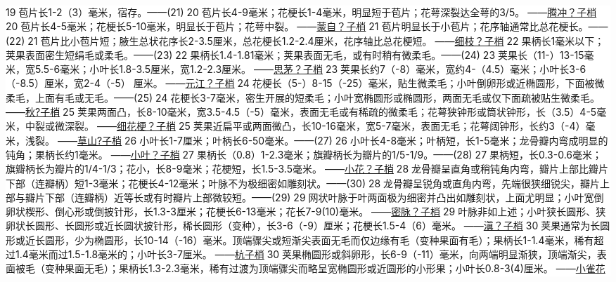 19 苞片长1-2（3）毫米，宿存。——(21)
20 苞片长4-9毫米；花梗长1-4毫米，明显短于苞片；花萼深裂达全萼的3/5。 ——[腾冲？子梢](Campylotropis%20howellii.md)
20 苞片长4-5毫米；花梗长5-10毫米，明显长于苞片；花萼中裂。 ——[蒙自？子梢](Campylotropis%20neglecta.md)
21 苞片明显长于小苞片；花序轴通常比总花梗长。——(22)
21 苞片比小苞片短；腋生总状花序长2-3.5厘米，总花梗长1.2-2.4厘米，花序轴比总花梗短。 ——[细枝？子梢](Campylotropis%20tenuiramea.md)
22 果柄长1毫米以下；荚果表面密生短绢毛或柔毛。——(23)
22 果柄长1.4-1.81毫米；荚果表面无毛，或有时稍有微柔毛。——(24)
23 荚果长（11-）13-15毫米，宽5.5-6毫米；小叶长1.8-3.5厘米，宽1.2-2.3厘米。 ——[思茅？子梢](Campylotropis%20harmsii.md)
23 荚果长约7（-8）毫米，宽约4-（4.5）毫米；小叶长3-6（-8.5）厘米，宽2-4（-5） 厘米。 ——[元江？子梢](Campylotropis%20henryi.md)
24 花梗长（5-）8-15（-25）毫米，贴生微柔毛；小叶倒卵形或近椭圆形，下面被微柔毛，上面有毛或无毛。——(25)
24 花梗长3-7毫米，密生开展的短柔毛；小叶宽椭圆形或椭圆形，两面无毛或仅下面疏被贴生微柔毛。 ——[秋?子梢](Campylotropis%20wenshanica.md)
25 荚果两面凸，长8-10毫米，宽3.5-4.5（-5）毫米，表面无毛或有稀疏的微柔毛；花萼狭钟形或筒状钟形，长（3.5）4-5毫米，中裂或微深裂。 ——[细花梗？子梢](Campylotropis%20capillipes.md)
25 荚果近扁平或两面微凸，长10-16毫米，宽5-7毫米，表面无毛；花萼阔钟形，长约3（-4）毫米，浅裂。 ——[草山?子梢](Campylotropis%20prainii.md)
26 小叶长1-7厘米；叶柄长6-50毫米。——(27)
26 小叶长4-8毫米；叶柄短，长1-5毫米；龙骨瓣内弯成明显的钝角；果柄长约1毫米。 ——[小叶？子梢](Campylotropis%20wilsonii.md)
27 果柄长（0.8）1-2.3毫米；旗瓣柄长为瓣片的1/5-1/9。——(28)
27 果柄短，长0.3-0.6毫米；旗瓣柄长为瓣片的1/4-1/3；花小，长8-9毫米；花梗短，长1.5-3.5毫米。 ——[小花？子梢](Campylotropis%20parviflora.md)
28 龙骨瓣呈直角或稍钝角内弯，瓣片上部比瓣片下部（连瓣柄）短1-3毫米；花梗长4-12毫米；叶脉不为极细密如雕刻状。——(30)
28 龙骨瓣呈锐角或直角内弯，先端很狭细锐尖，瓣片上部与瓣片下部（连瓣柄）近等长或有时瓣片上部微较短。——(29)
29 网状叶脉于叶两面极为细密并凸出如雕刻状，上面尤明显；小叶宽倒卵状楔形、倒心形或倒披针形，长1.3-3厘米；花梗长6-13毫米；花长7-9(10)毫米。 ——[密脉？子梢](Campylotropis%20bonii.md)
29 叶脉非如上述；小叶狭长圆形、狭卵状长圆形、长圆形或近长圆状披针形，稀长圆形（变种），长3-6（-9）厘米；花梗长1.5-4（6）毫米。 ——[滇？子梢](Campylotropis%20yunnanensis.md)
30 荚果通常为长圆形或近长圆形，少为椭圆形，长10-14（-16）毫米。顶端骤尖或短渐尖表面无毛而仅边缘有毛（变种果面有毛）；果柄长1-1.4毫米，稀有超过1.4毫米而过1.5-1.8毫米的；小叶长3-7厘米。 ——[杭子梢](Campylotropis%20macrocarpa.md)
30 荚果椭圆形或斜卵形，长6-9（-11）毫米，向两端明显渐狭，顶端渐尖，表面被毛（变种果面无毛）；果柄长1.3-2.3毫米，稀有过渡为顶端骤尖而略呈宽椭圆形或近圆形的小形果；小叶长0.8-3(4)厘米。 ——[小雀花](Campylotropis%20polyantha.md)
